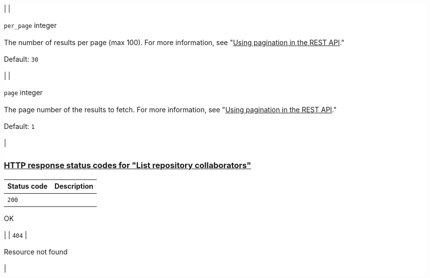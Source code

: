 




 |
| 

`per_page` integer

The number of results per page (max 100). For more information, see "[Using pagination in the REST API](https://docs.github.com/rest/using-the-rest-api/using-pagination-in-the-rest-api)."

Default: `30`







 |
| 

`page` integer

The page number of the results to fetch. For more information, see "[Using pagination in the REST API](https://docs.github.com/rest/using-the-rest-api/using-pagination-in-the-rest-api)."

Default: `1`







 |

### [HTTP response status codes for "List repository collaborators"](http://docs.github.com/en/rest/collaborators/collaborators?apiVersion=2022-11-28#list-repository-collaborators--status-codes)

| Status code | Description |
| --- | --- |
| `200` | 
OK



 |
| `404` | 

Resource not found



 |
